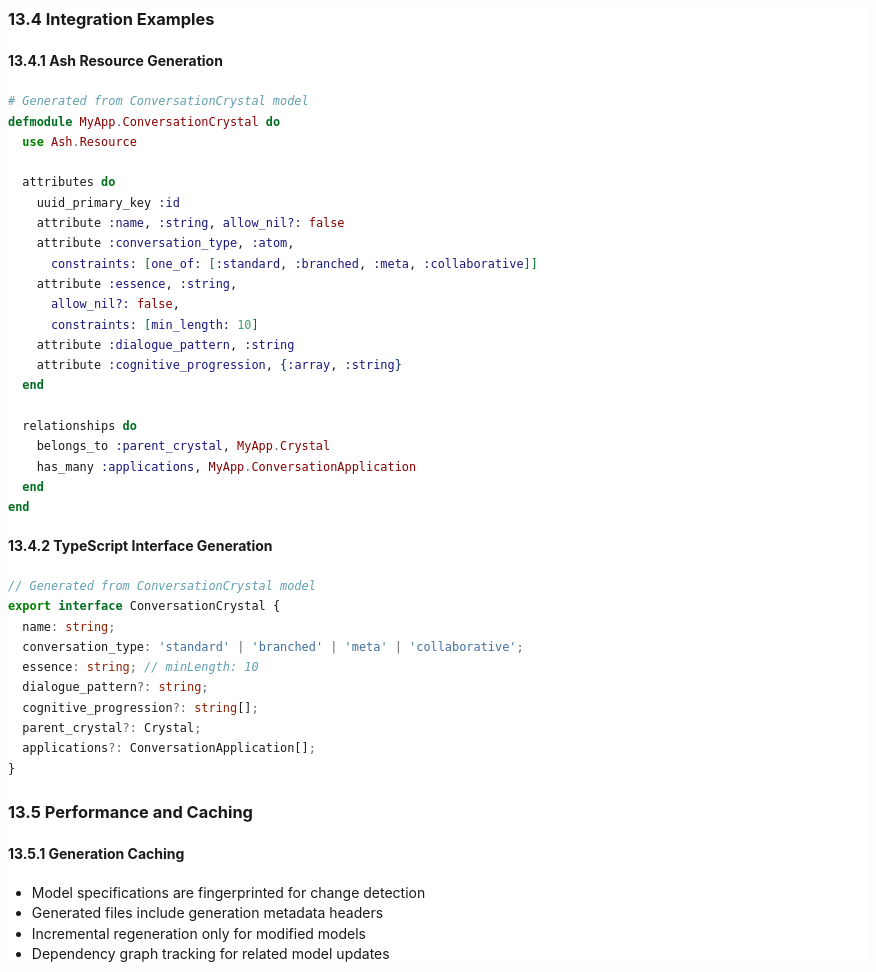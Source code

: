 
### 13.4 Integration Examples

#### 13.4.1 Ash Resource Generation

```elixir
# Generated from ConversationCrystal model
defmodule MyApp.ConversationCrystal do
  use Ash.Resource

  attributes do
    uuid_primary_key :id
    attribute :name, :string, allow_nil?: false
    attribute :conversation_type, :atom, 
      constraints: [one_of: [:standard, :branched, :meta, :collaborative]]
    attribute :essence, :string, 
      allow_nil?: false, 
      constraints: [min_length: 10]
    attribute :dialogue_pattern, :string
    attribute :cognitive_progression, {:array, :string}
  end

  relationships do
    belongs_to :parent_crystal, MyApp.Crystal
    has_many :applications, MyApp.ConversationApplication
  end
end
```

#### 13.4.2 TypeScript Interface Generation

```typescript
// Generated from ConversationCrystal model
export interface ConversationCrystal {
  name: string;
  conversation_type: 'standard' | 'branched' | 'meta' | 'collaborative';
  essence: string; // minLength: 10
  dialogue_pattern?: string;
  cognitive_progression?: string[];
  parent_crystal?: Crystal;
  applications?: ConversationApplication[];
}
```

### 13.5 Performance and Caching

#### 13.5.1 Generation Caching

- Model specifications are fingerprinted for change detection
- Generated files include generation metadata headers
- Incremental regeneration only for modified models
- Dependency graph tracking for related model updates
